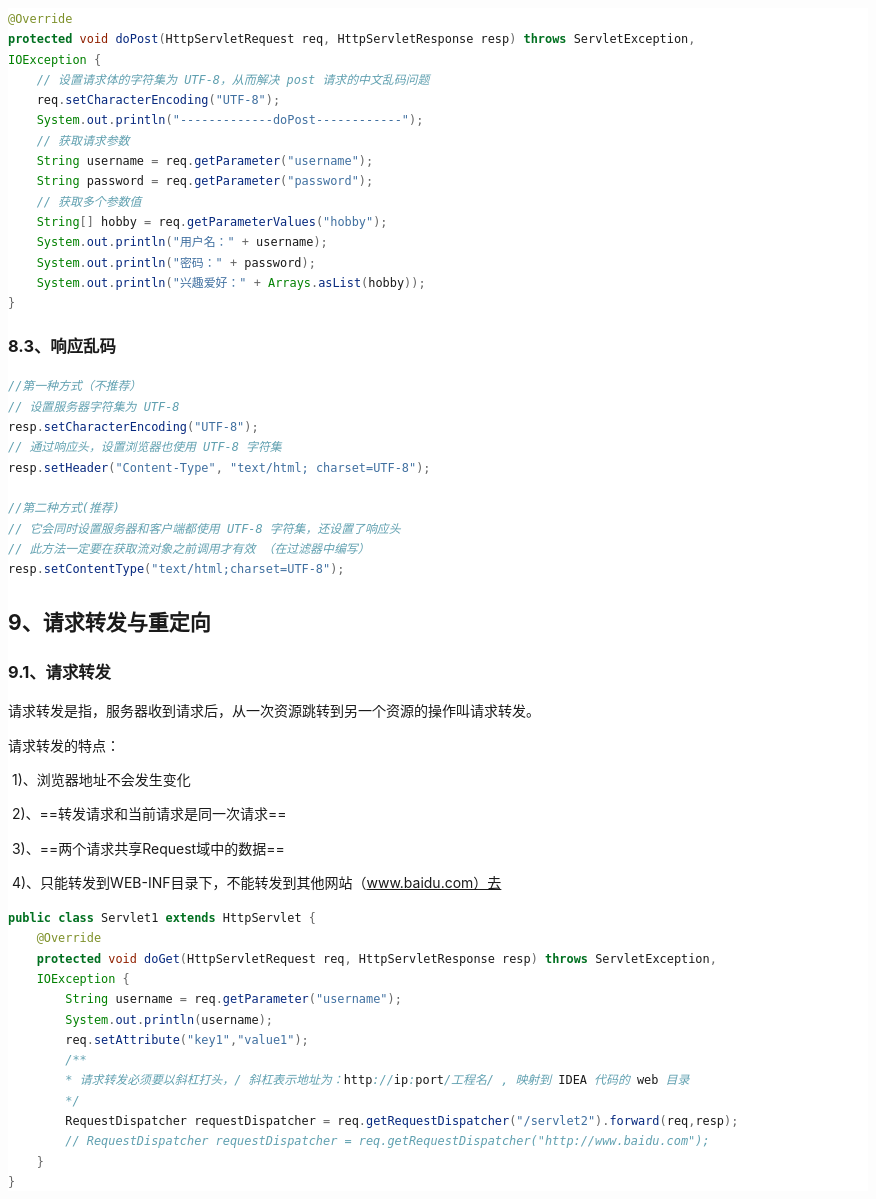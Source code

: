 ```java
@Override
protected void doPost(HttpServletRequest req, HttpServletResponse resp) throws ServletException,
IOException {
	// 设置请求体的字符集为 UTF-8，从而解决 post 请求的中文乱码问题
	req.setCharacterEncoding("UTF-8");
	System.out.println("-------------doPost------------");
	// 获取请求参数
	String username = req.getParameter("username");
	String password = req.getParameter("password");
    // 获取多个参数值
	String[] hobby = req.getParameterValues("hobby");
	System.out.println("用户名：" + username);
	System.out.println("密码：" + password);
	System.out.println("兴趣爱好：" + Arrays.asList(hobby));
}
```

### 8.3、响应乱码

```java
//第一种方式（不推荐）
// 设置服务器字符集为 UTF-8
resp.setCharacterEncoding("UTF-8");
// 通过响应头，设置浏览器也使用 UTF-8 字符集
resp.setHeader("Content-Type", "text/html; charset=UTF-8");

//第二种方式(推荐)
// 它会同时设置服务器和客户端都使用 UTF-8 字符集，还设置了响应头 
// 此方法一定要在获取流对象之前调用才有效 （在过滤器中编写）
resp.setContentType("text/html;charset=UTF-8");
```



## 9、请求转发与重定向

### 9.1、请求转发

请求转发是指，服务器收到请求后，从一次资源跳转到另一个资源的操作叫请求转发。

请求转发的特点：

​	1)、浏览器地址不会发生变化

​	2)、==转发请求和当前请求是同一次请求==

​	3)、==两个请求共享Request域中的数据==

​	4)、只能转发到WEB-INF目录下，不能转发到其他网站（www.baidu.com）去

```java
public class Servlet1 extends HttpServlet {
	@Override
	protected void doGet(HttpServletRequest req, HttpServletResponse resp) throws ServletException,
	IOException {
		String username = req.getParameter("username");
		System.out.println(username);
		req.setAttribute("key1","value1");
		/**
		* 请求转发必须要以斜杠打头，/ 斜杠表示地址为：http://ip:port/工程名/ , 映射到 IDEA 代码的 web 目录
		*/
		RequestDispatcher requestDispatcher = req.getRequestDispatcher("/servlet2").forward(req,resp);
		// RequestDispatcher requestDispatcher = req.getRequestDispatcher("http://www.baidu.com");
	}
}

```